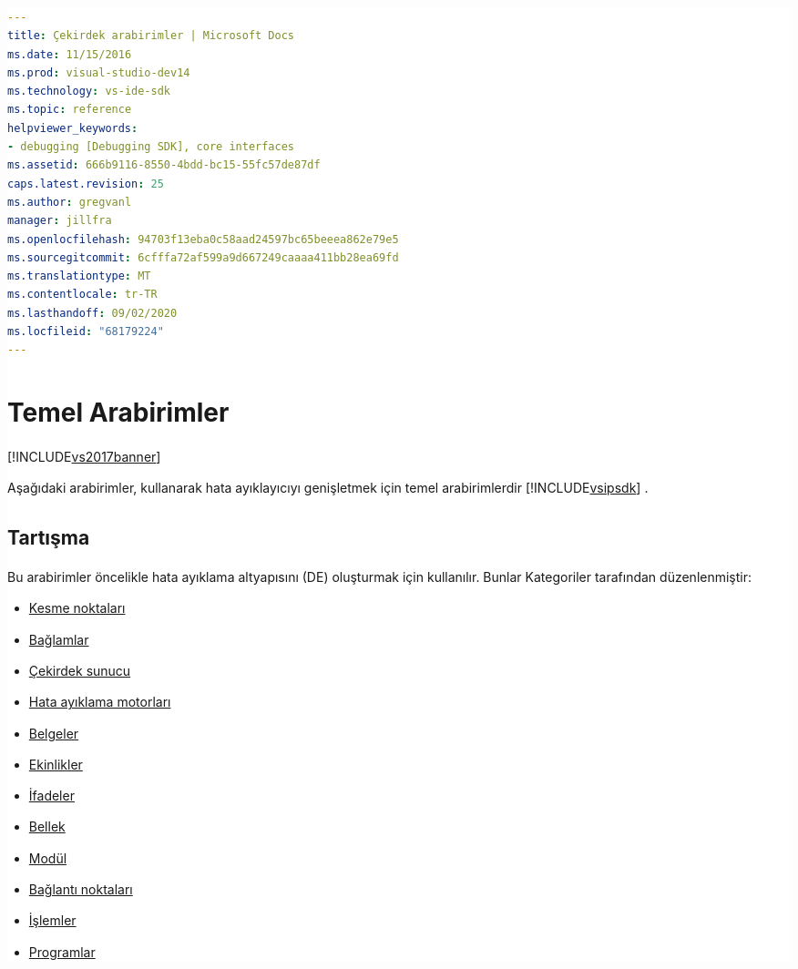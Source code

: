 ```yaml
---
title: Çekirdek arabirimler | Microsoft Docs
ms.date: 11/15/2016
ms.prod: visual-studio-dev14
ms.technology: vs-ide-sdk
ms.topic: reference
helpviewer_keywords:
- debugging [Debugging SDK], core interfaces
ms.assetid: 666b9116-8550-4bdd-bc15-55fc57de87df
caps.latest.revision: 25
ms.author: gregvanl
manager: jillfra
ms.openlocfilehash: 94703f13eba0c58aad24597bc65beeea862e79e5
ms.sourcegitcommit: 6cfffa72af599a9d667249caaaa411bb28ea69fd
ms.translationtype: MT
ms.contentlocale: tr-TR
ms.lasthandoff: 09/02/2020
ms.locfileid: "68179224"
---
```

# <a name="core-interfaces"></a>Temel Arabirimler
[!INCLUDE[vs2017banner](../../../includes/vs2017banner.md)]

Aşağıdaki arabirimler, kullanarak hata ayıklayıcıyı genişletmek için temel arabirimlerdir [!INCLUDE[vsipsdk](../../../includes/vsipsdk-md.md)] .  
  
## <a name="discussion"></a>Tartışma  
 Bu arabirimler öncelikle hata ayıklama altyapısını (DE) oluşturmak için kullanılır. Bunlar Kategoriler tarafından düzenlenmiştir:  
  
- [Kesme noktaları](#Breakpoints)  
  
- [Bağlamlar](#Contexts)  
  
- [Çekirdek sunucu](#CoreServer)  
  
- [Hata ayıklama motorları](#DebugEngines)  
  
- [Belgeler](#Documents)  
  
- [Ekinlikler](#Events)  
  
- [İfadeler](#Expressions)  
  
- [Bellek](#Memory)  
  
- [Modül](#Modules)  
  
- [Bağlantı noktaları](#Ports)  
  
- [İşlemler](#Processes)  
  
- [Programlar](#Programs)  
  